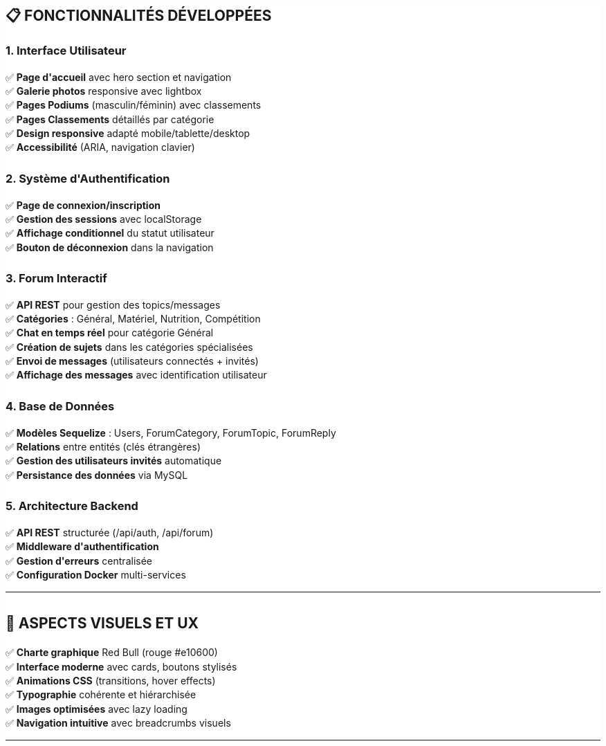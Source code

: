 
## 📋 **FONCTIONNALITÉS DÉVELOPPÉES**

### **1. Interface Utilisateur**
✅ **Page d'accueil** avec hero section et navigation  
✅ **Galerie photos** responsive avec lightbox  
✅ **Pages Podiums** (masculin/féminin) avec classements  
✅ **Pages Classements** détaillés par catégorie  
✅ **Design responsive** adapté mobile/tablette/desktop  
✅ **Accessibilité** (ARIA, navigation clavier)

### **2. Système d'Authentification**
✅ **Page de connexion/inscription**  
✅ **Gestion des sessions** avec localStorage  
✅ **Affichage conditionnel** du statut utilisateur  
✅ **Bouton de déconnexion** dans la navigation

### **3. Forum Interactif**
✅ **API REST** pour gestion des topics/messages  
✅ **Catégories** : Général, Matériel, Nutrition, Compétition  
✅ **Chat en temps réel** pour catégorie Général  
✅ **Création de sujets** dans les catégories spécialisées  
✅ **Envoi de messages** (utilisateurs connectés + invités)  
✅ **Affichage des messages** avec identification utilisateur

### **4. Base de Données**
✅ **Modèles Sequelize** : Users, ForumCategory, ForumTopic, ForumReply  
✅ **Relations** entre entités (clés étrangères)  
✅ **Gestion des utilisateurs invités** automatique  
✅ **Persistance des données** via MySQL

### **5. Architecture Backend**
✅ **API REST** structurée (/api/auth, /api/forum)  
✅ **Middleware d'authentification**  
✅ **Gestion d'erreurs** centralisée  
✅ **Configuration Docker** multi-services

---

## 🎨 **ASPECTS VISUELS ET UX**

✅ **Charte graphique** Red Bull (rouge #e10600)  
✅ **Interface moderne** avec cards, boutons stylisés  
✅ **Animations CSS** (transitions, hover effects)  
✅ **Typographie** cohérente et hiérarchisée  
✅ **Images optimisées** avec lazy loading  
✅ **Navigation intuitive** avec breadcrumbs visuels

---
